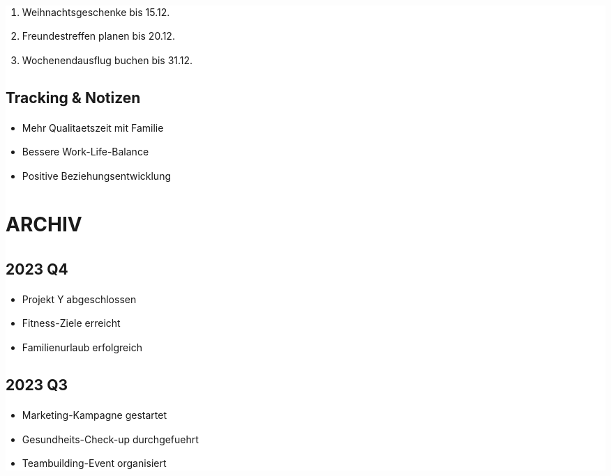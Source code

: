 
1. Weihnachtsgeschenke bis 15.12.


2. Freundestreffen planen bis 20.12.


3. Wochenendausflug buchen bis 31.12.


## Tracking & Notizen


- Mehr Qualitaetszeit mit Familie

- Bessere Work-Life-Balance

- Positive Beziehungsentwicklung

# ARCHIV


## 2023 Q4


- Projekt Y abgeschlossen

- Fitness-Ziele erreicht

- Familienurlaub erfolgreich

## 2023 Q3


- Marketing-Kampagne gestartet

- Gesundheits-Check-up durchgefuehrt

- Teambuilding-Event organisiert
